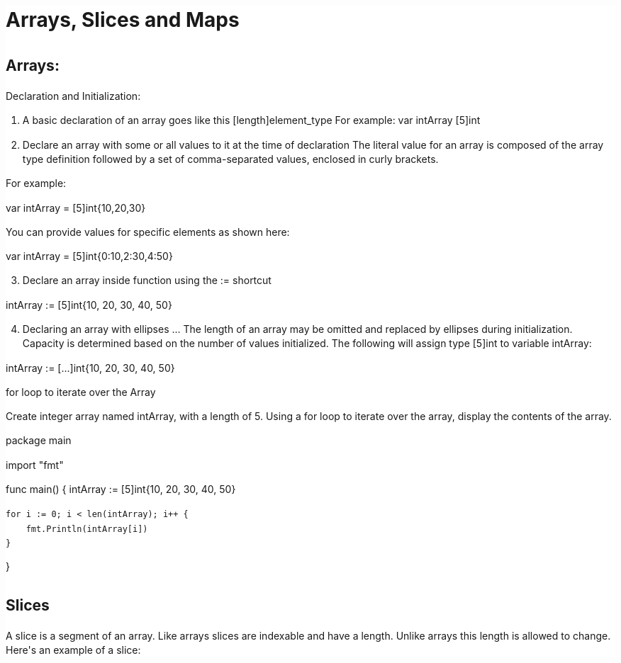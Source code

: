 
Arrays, Slices and Maps
=======================
Arrays:
-------
Declaration and Initialization:

1) A basic declaration of an array goes like this
[length]element_type
For example:
var intArray [5]int

2) Declare an array with some or all values to it at the time of declaration
The literal value for an array is composed of the array type definition followed by a set of comma-separated values, enclosed in curly brackets.

For example:

var intArray = [5]int{10,20,30}


You can provide values for specific elements as shown here:

var intArray = [5]int{0:10,2:30,4:50}


3) Declare an array inside function using the := shortcut

intArray := [5]int{10, 20, 30, 40, 50}


4) Declaring an array with ellipses ...
The length of an array may be omitted and replaced by ellipses during initialization. Capacity is determined based on the number of values initialized.
The following will assign type [5]int to variable intArray:

intArray := [...]int{10, 20, 30, 40, 50}

for loop to iterate over the Array

Create integer array named intArray, with a length of 5. Using a for loop to iterate over the array, display the contents of the array.

package main
 
import "fmt"
 
func main() {
    intArray := [5]int{10, 20, 30, 40, 50}
     
    for i := 0; i < len(intArray); i++ {
        fmt.Println(intArray[i])
    }
     
}


Slices
------

A slice is a segment of an array. Like arrays slices are indexable and have a length. Unlike arrays this length
is allowed to change. Here's an example of a slice:
